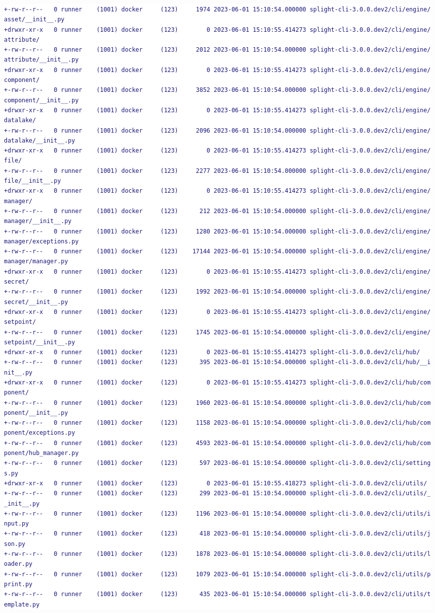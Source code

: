 ```diff
+-rw-r--r--   0 runner    (1001) docker     (123)     1974 2023-06-01 15:10:54.000000 splight-cli-3.0.0.dev2/cli/engine/asset/__init__.py
+drwxr-xr-x   0 runner    (1001) docker     (123)        0 2023-06-01 15:10:55.414273 splight-cli-3.0.0.dev2/cli/engine/attribute/
+-rw-r--r--   0 runner    (1001) docker     (123)     2012 2023-06-01 15:10:54.000000 splight-cli-3.0.0.dev2/cli/engine/attribute/__init__.py
+drwxr-xr-x   0 runner    (1001) docker     (123)        0 2023-06-01 15:10:55.414273 splight-cli-3.0.0.dev2/cli/engine/component/
+-rw-r--r--   0 runner    (1001) docker     (123)     3852 2023-06-01 15:10:54.000000 splight-cli-3.0.0.dev2/cli/engine/component/__init__.py
+drwxr-xr-x   0 runner    (1001) docker     (123)        0 2023-06-01 15:10:55.414273 splight-cli-3.0.0.dev2/cli/engine/datalake/
+-rw-r--r--   0 runner    (1001) docker     (123)     2096 2023-06-01 15:10:54.000000 splight-cli-3.0.0.dev2/cli/engine/datalake/__init__.py
+drwxr-xr-x   0 runner    (1001) docker     (123)        0 2023-06-01 15:10:55.414273 splight-cli-3.0.0.dev2/cli/engine/file/
+-rw-r--r--   0 runner    (1001) docker     (123)     2277 2023-06-01 15:10:54.000000 splight-cli-3.0.0.dev2/cli/engine/file/__init__.py
+drwxr-xr-x   0 runner    (1001) docker     (123)        0 2023-06-01 15:10:55.414273 splight-cli-3.0.0.dev2/cli/engine/manager/
+-rw-r--r--   0 runner    (1001) docker     (123)      212 2023-06-01 15:10:54.000000 splight-cli-3.0.0.dev2/cli/engine/manager/__init__.py
+-rw-r--r--   0 runner    (1001) docker     (123)     1280 2023-06-01 15:10:54.000000 splight-cli-3.0.0.dev2/cli/engine/manager/exceptions.py
+-rw-r--r--   0 runner    (1001) docker     (123)    17144 2023-06-01 15:10:54.000000 splight-cli-3.0.0.dev2/cli/engine/manager/manager.py
+drwxr-xr-x   0 runner    (1001) docker     (123)        0 2023-06-01 15:10:55.414273 splight-cli-3.0.0.dev2/cli/engine/secret/
+-rw-r--r--   0 runner    (1001) docker     (123)     1992 2023-06-01 15:10:54.000000 splight-cli-3.0.0.dev2/cli/engine/secret/__init__.py
+drwxr-xr-x   0 runner    (1001) docker     (123)        0 2023-06-01 15:10:55.414273 splight-cli-3.0.0.dev2/cli/engine/setpoint/
+-rw-r--r--   0 runner    (1001) docker     (123)     1745 2023-06-01 15:10:54.000000 splight-cli-3.0.0.dev2/cli/engine/setpoint/__init__.py
+drwxr-xr-x   0 runner    (1001) docker     (123)        0 2023-06-01 15:10:55.414273 splight-cli-3.0.0.dev2/cli/hub/
+-rw-r--r--   0 runner    (1001) docker     (123)      395 2023-06-01 15:10:54.000000 splight-cli-3.0.0.dev2/cli/hub/__init__.py
+drwxr-xr-x   0 runner    (1001) docker     (123)        0 2023-06-01 15:10:55.414273 splight-cli-3.0.0.dev2/cli/hub/component/
+-rw-r--r--   0 runner    (1001) docker     (123)     1960 2023-06-01 15:10:54.000000 splight-cli-3.0.0.dev2/cli/hub/component/__init__.py
+-rw-r--r--   0 runner    (1001) docker     (123)     1158 2023-06-01 15:10:54.000000 splight-cli-3.0.0.dev2/cli/hub/component/exceptions.py
+-rw-r--r--   0 runner    (1001) docker     (123)     4593 2023-06-01 15:10:54.000000 splight-cli-3.0.0.dev2/cli/hub/component/hub_manager.py
+-rw-r--r--   0 runner    (1001) docker     (123)      597 2023-06-01 15:10:54.000000 splight-cli-3.0.0.dev2/cli/settings.py
+drwxr-xr-x   0 runner    (1001) docker     (123)        0 2023-06-01 15:10:55.418273 splight-cli-3.0.0.dev2/cli/utils/
+-rw-r--r--   0 runner    (1001) docker     (123)      299 2023-06-01 15:10:54.000000 splight-cli-3.0.0.dev2/cli/utils/__init__.py
+-rw-r--r--   0 runner    (1001) docker     (123)     1196 2023-06-01 15:10:54.000000 splight-cli-3.0.0.dev2/cli/utils/input.py
+-rw-r--r--   0 runner    (1001) docker     (123)      418 2023-06-01 15:10:54.000000 splight-cli-3.0.0.dev2/cli/utils/json.py
+-rw-r--r--   0 runner    (1001) docker     (123)     1878 2023-06-01 15:10:54.000000 splight-cli-3.0.0.dev2/cli/utils/loader.py
+-rw-r--r--   0 runner    (1001) docker     (123)     1079 2023-06-01 15:10:54.000000 splight-cli-3.0.0.dev2/cli/utils/pprint.py
+-rw-r--r--   0 runner    (1001) docker     (123)      435 2023-06-01 15:10:54.000000 splight-cli-3.0.0.dev2/cli/utils/template.py
```